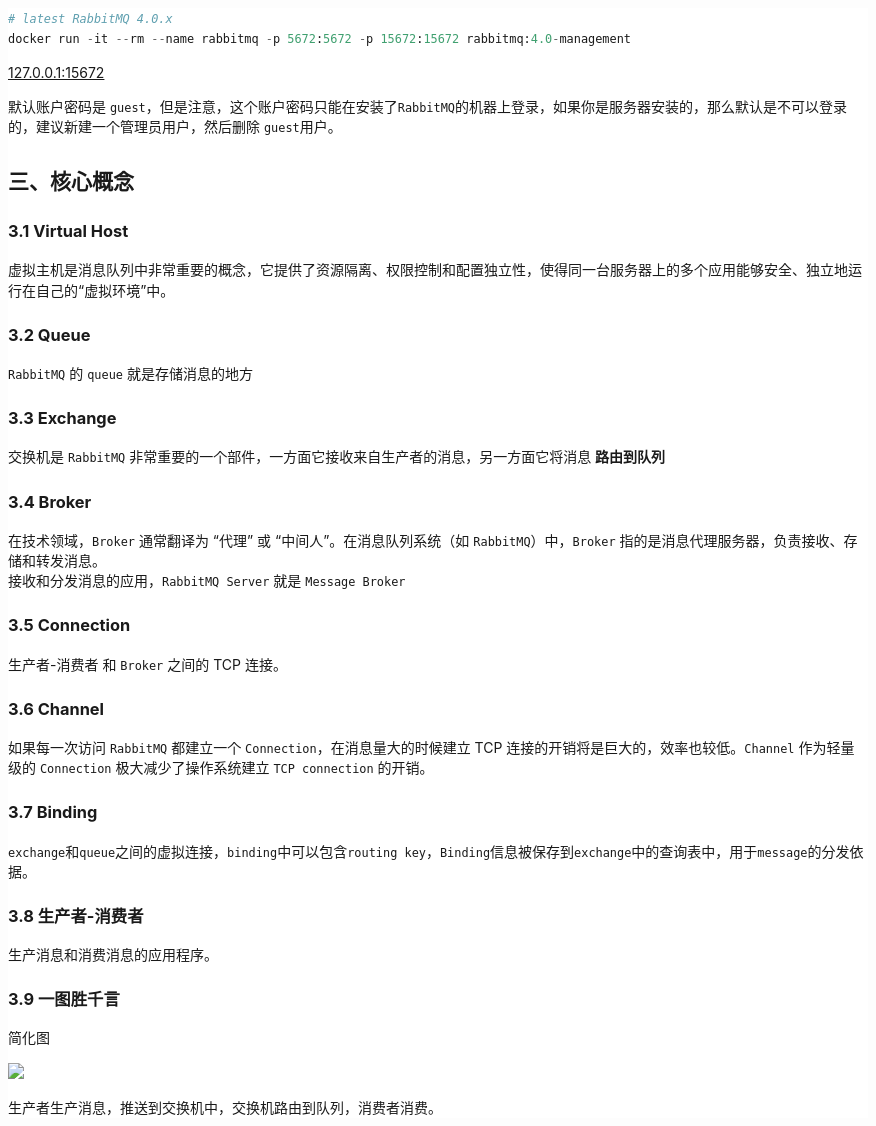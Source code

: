 ```python
# latest RabbitMQ 4.0.x
docker run -it --rm --name rabbitmq -p 5672:5672 -p 15672:15672 rabbitmq:4.0-management
```

[127.0.0.1:15672](http://127.0.0.1:15672)

默认账户密码是 `guest`，但是注意，这个账户密码只能在安装了`RabbitMQ`的机器上登录，如果你是服务器安装的，那么默认是不可以登录的，建议新建一个管理员用户，然后删除 `guest`用户。

## 三、核心概念

### 3.1 Virtual Host

虚拟主机是消息队列中非常重要的概念，它提供了资源隔离、权限控制和配置独立性，使得同一台服务器上的多个应用能够安全、独立地运行在自己的“虚拟环境”中。

### 3.2 Queue

`RabbitMQ` 的 `queue` 就是存储消息的地方

### 3.3 Exchange

交换机是 `RabbitMQ` 非常重要的一个部件，一方面它接收来自生产者的消息，另一方面它将消息 **路由到队列**

### 3.4 Broker

在技术领域，`Broker` 通常翻译为 “代理” 或 “中间人”。在消息队列系统（如 `RabbitMQ`）中，`Broker` 指的是消息代理服务器，负责接收、存储和转发消息。  
 接收和分发消息的应用，`RabbitMQ Server` 就是 `Message Broker`

### 3.5 Connection

生产者-消费者 和 `Broker` 之间的 TCP 连接。

### 3.6 Channel

如果每一次访问 `RabbitMQ` 都建立一个 `Connection`，在消息量大的时候建立 TCP 连接的开销将是巨大的，效率也较低。`Channel` 作为轻量级的 `Connection` 极大减少了操作系统建立 `TCP connection` 的开销。

### 3.7 Binding

`exchange`和`queue`之间的虚拟连接，`binding`中可以包含`routing key`，`Binding`信息被保存到`exchange`中的查询表中，用于`message`的分发依据。

### 3.8 生产者-消费者

生产消息和消费消息的应用程序。

### 3.9 一图胜千言

简化图

![](https://cdn.jsdelivr.net/gh/xxrBear/image//Hugo/202502281313051.png)

生产者生产消息，推送到交换机中，交换机路由到队列，消费者消费。
